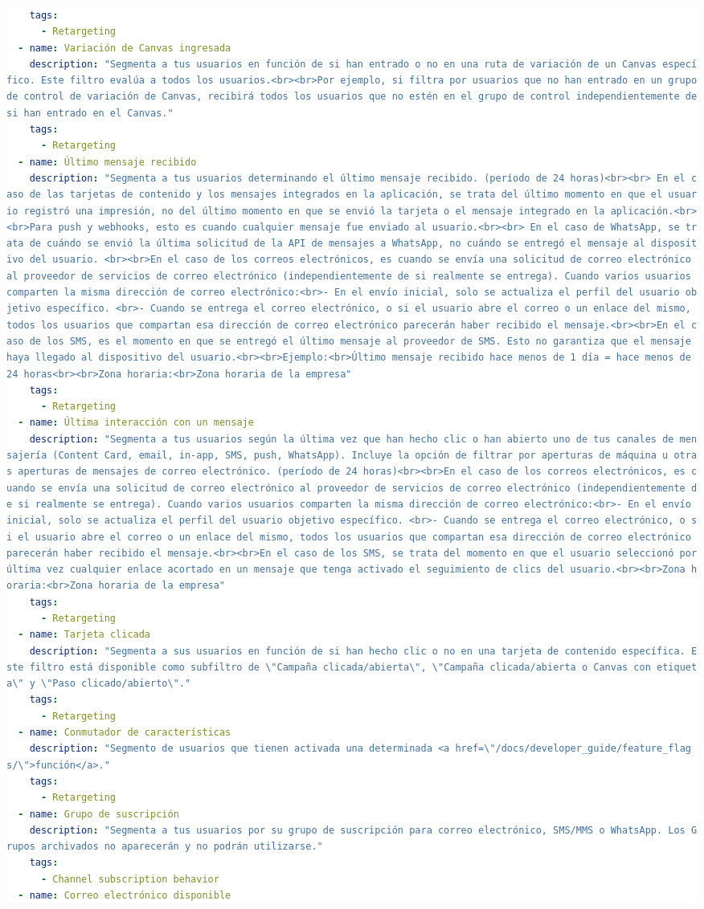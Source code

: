 ```yaml
    tags:
      - Retargeting
  - name: Variación de Canvas ingresada
    description: "Segmenta a tus usuarios en función de si han entrado o no en una ruta de variación de un Canvas específico. Este filtro evalúa a todos los usuarios.<br><br>Por ejemplo, si filtra por usuarios que no han entrado en un grupo de control de variación de Canvas, recibirá todos los usuarios que no estén en el grupo de control independientemente de si han entrado en el Canvas."
    tags:
      - Retargeting
  - name: Último mensaje recibido
    description: "Segmenta a tus usuarios determinando el último mensaje recibido. (período de 24 horas)<br><br> En el caso de las tarjetas de contenido y los mensajes integrados en la aplicación, se trata del último momento en que el usuario registró una impresión, no del último momento en que se envió la tarjeta o el mensaje integrado en la aplicación.<br><br>Para push y webhooks, esto es cuando cualquier mensaje fue enviado al usuario.<br><br> En el caso de WhatsApp, se trata de cuándo se envió la última solicitud de la API de mensajes a WhatsApp, no cuándo se entregó el mensaje al dispositivo del usuario. <br><br>En el caso de los correos electrónicos, es cuando se envía una solicitud de correo electrónico al proveedor de servicios de correo electrónico (independientemente de si realmente se entrega). Cuando varios usuarios comparten la misma dirección de correo electrónico:<br>- En el envío inicial, solo se actualiza el perfil del usuario objetivo específico. <br>- Cuando se entrega el correo electrónico, o si el usuario abre el correo o un enlace del mismo, todos los usuarios que compartan esa dirección de correo electrónico parecerán haber recibido el mensaje.<br><br>En el caso de los SMS, es el momento en que se entregó el último mensaje al proveedor de SMS. Esto no garantiza que el mensaje haya llegado al dispositivo del usuario.<br><br>Ejemplo:<br>Último mensaje recibido hace menos de 1 día = hace menos de 24 horas<br><br>Zona horaria:<br>Zona horaria de la empresa"
    tags:
      - Retargeting
  - name: Última interacción con un mensaje
    description: "Segmenta a tus usuarios según la última vez que han hecho clic o han abierto uno de tus canales de mensajería (Content Card, email, in-app, SMS, push, WhatsApp). Incluye la opción de filtrar por aperturas de máquina u otras aperturas de mensajes de correo electrónico. (período de 24 horas)<br><br>En el caso de los correos electrónicos, es cuando se envía una solicitud de correo electrónico al proveedor de servicios de correo electrónico (independientemente de si realmente se entrega). Cuando varios usuarios comparten la misma dirección de correo electrónico:<br>- En el envío inicial, solo se actualiza el perfil del usuario objetivo específico. <br>- Cuando se entrega el correo electrónico, o si el usuario abre el correo o un enlace del mismo, todos los usuarios que compartan esa dirección de correo electrónico parecerán haber recibido el mensaje.<br><br>En el caso de los SMS, se trata del momento en que el usuario seleccionó por última vez cualquier enlace acortado en un mensaje que tenga activado el seguimiento de clics del usuario.<br><br>Zona horaria:<br>Zona horaria de la empresa"
    tags:
      - Retargeting
  - name: Tarjeta clicada 
    description: "Segmenta a sus usuarios en función de si han hecho clic o no en una tarjeta de contenido específica. Este filtro está disponible como subfiltro de \"Campaña clicada/abierta\", \"Campaña clicada/abierta o Canvas con etiqueta\" y \"Paso clicado/abierto\"."
    tags:
      - Retargeting
  - name: Conmutador de características
    description: "Segmento de usuarios que tienen activada una determinada <a href=\"/docs/developer_guide/feature_flags/\">función</a>."
    tags:
      - Retargeting
  - name: Grupo de suscripción
    description: "Segmenta a tus usuarios por su grupo de suscripción para correo electrónico, SMS/MMS o WhatsApp. Los Grupos archivados no aparecerán y no podrán utilizarse."
    tags:
      - Channel subscription behavior
  - name: Correo electrónico disponible
```